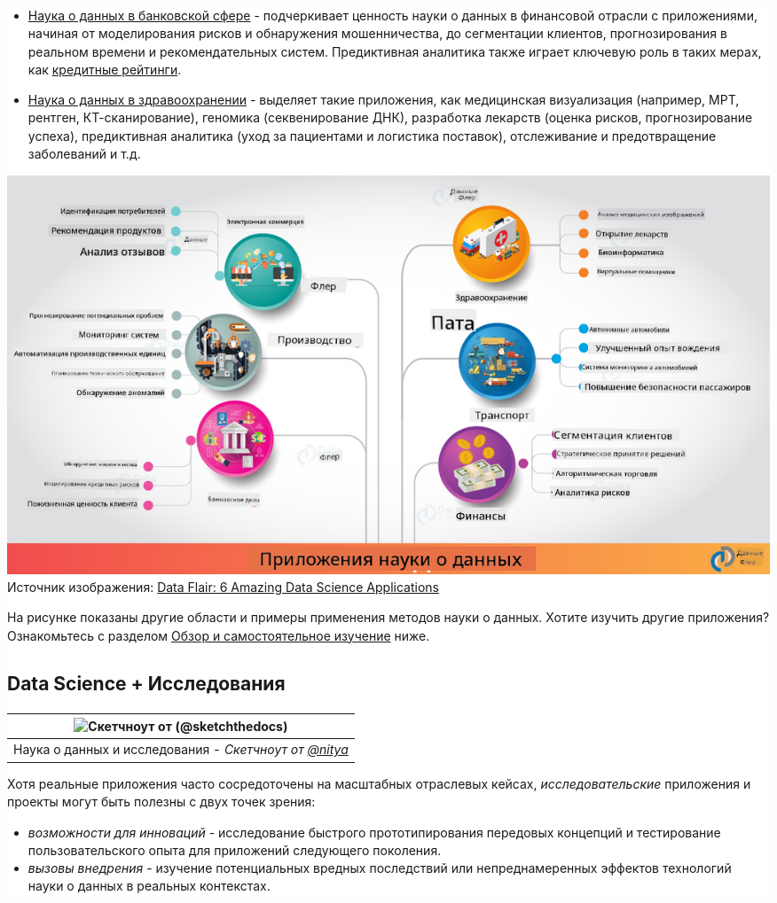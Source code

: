  * [Наука о данных в банковской сфере](https://data-flair.training/blogs/data-science-in-banking/) - подчеркивает ценность науки о данных в финансовой отрасли с приложениями, начиная от моделирования рисков и обнаружения мошенничества, до сегментации клиентов, прогнозирования в реальном времени и рекомендательных систем. Предиктивная аналитика также играет ключевую роль в таких мерах, как [кредитные рейтинги](https://dzone.com/articles/using-big-data-and-predictive-analytics-for-credit).

 * [Наука о данных в здравоохранении](https://data-flair.training/blogs/data-science-in-healthcare/) - выделяет такие приложения, как медицинская визуализация (например, МРТ, рентген, КТ-сканирование), геномика (секвенирование ДНК), разработка лекарств (оценка рисков, прогнозирование успеха), предиктивная аналитика (уход за пациентами и логистика поставок), отслеживание и предотвращение заболеваний и т.д.

![Приложения науки о данных в реальном мире](../../../../translated_images/data-science-applications.4e5019cd8790ebac2277ff5f08af386f8727cac5d30f77727c7090677e6adb9c.ru.png) Источник изображения: [Data Flair: 6 Amazing Data Science Applications ](https://data-flair.training/blogs/data-science-applications/)

На рисунке показаны другие области и примеры применения методов науки о данных. Хотите изучить другие приложения? Ознакомьтесь с разделом [Обзор и самостоятельное изучение](../../../../6-Data-Science-In-Wild/20-Real-World-Examples) ниже.

## Data Science + Исследования

| ![ Скетчноут от [(@sketchthedocs)](https://sketchthedocs.dev) ](../../sketchnotes/20-DataScience-Research.png) |
| :---------------------------------------------------------------------------------------------------------------: |
|              Наука о данных и исследования - _Скетчноут от [@nitya](https://twitter.com/nitya)_              |

Хотя реальные приложения часто сосредоточены на масштабных отраслевых кейсах, _исследовательские_ приложения и проекты могут быть полезны с двух точек зрения:

* _возможности для инноваций_ - исследование быстрого прототипирования передовых концепций и тестирование пользовательского опыта для приложений следующего поколения.
* _вызовы внедрения_ - изучение потенциальных вредных последствий или непреднамеренных эффектов технологий науки о данных в реальных контекстах.
